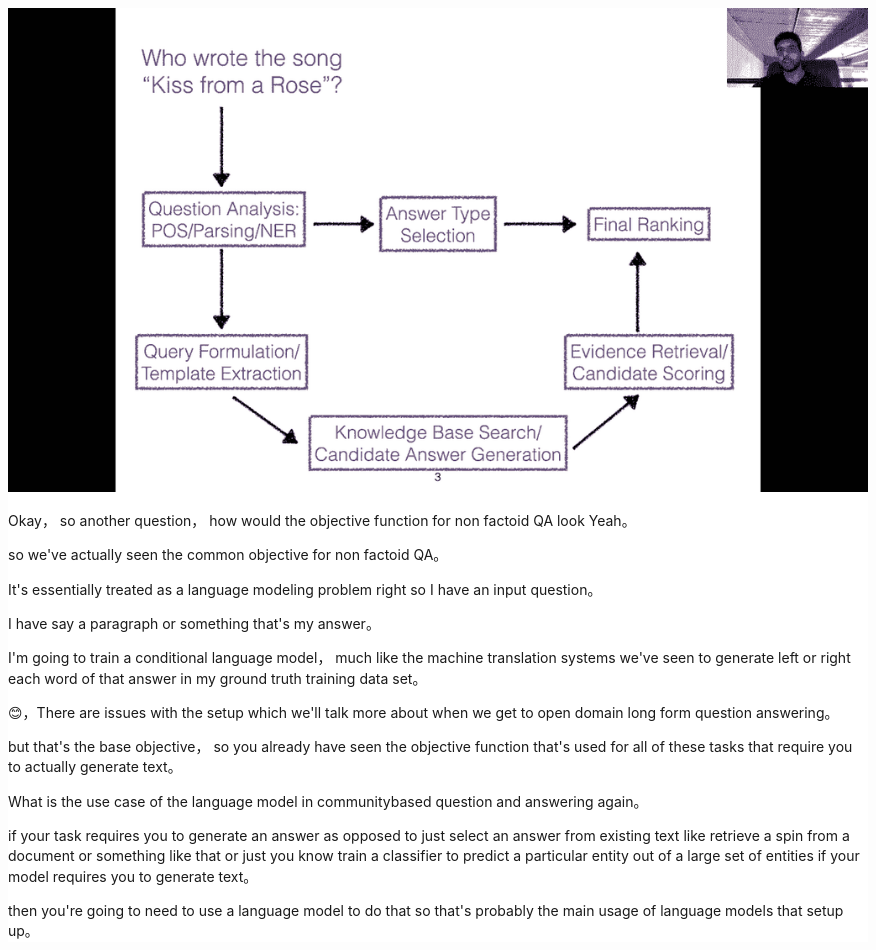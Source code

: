 ![](img/2f1b30499939110e627b9cd301f1cebe_12.png)

Okay， so another question， how would the objective function for non factoid QA look Yeah。

 so we've actually seen the common objective for non factoid QA。

 It's essentially treated as a language modeling problem right so I have an input question。

 I have say a paragraph or something that's my answer。

 I'm going to train a conditional language model， much like the machine translation systems we've seen to generate left or right each word of that answer in my ground truth training data set。

😊，There are issues with the setup which we'll talk more about when we get to open domain long form question answering。

 but that's the base objective， so you already have seen the objective function that's used for all of these tasks that require you to actually generate text。

What is the use case of the language model in communitybased question and answering again。

 if your task requires you to generate an answer as opposed to just select an answer from existing text like retrieve a spin from a document or something like that or just you know train a classifier to predict a particular entity out of a large set of entities if your model requires you to generate text。

 then you're going to need to use a language model to do that so that's probably the main usage of language models that setup up。


